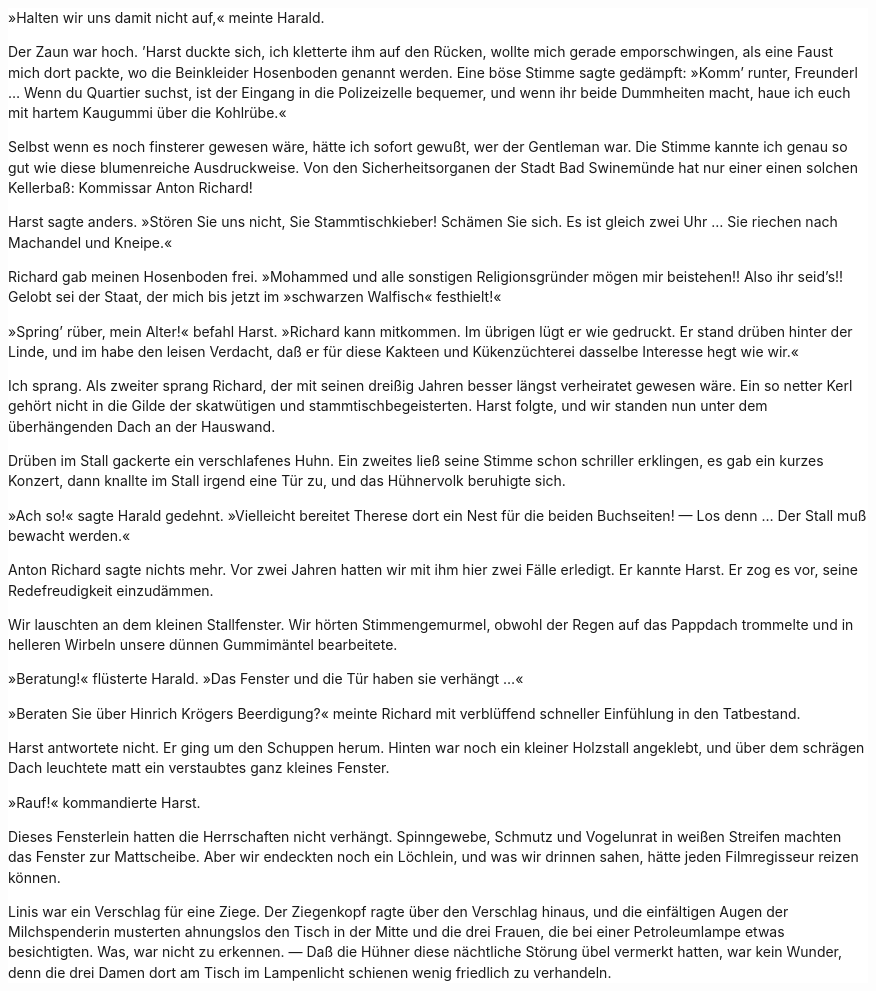 »Halten wir uns damit nicht auf,« meinte Harald.

Der Zaun war hoch. ’Harst duckte sich, ich kletterte ihm auf den Rücken, wollte mich gerade emporschwingen, als eine Faust mich dort packte, wo die Beinkleider Hosenboden genannt werden. Eine böse Stimme sagte gedämpft:
»Komm’ runter, Freunderl … Wenn du Quartier suchst, ist der Eingang in die Polizeizelle bequemer, und wenn ihr beide Dummheiten macht, haue ich euch mit hartem Kaugummi über die Kohlrübe.«

Selbst wenn es noch finsterer gewesen wäre, hätte ich sofort gewußt, wer der Gentleman war. Die Stimme kannte ich genau so gut wie diese blumenreiche Ausdruckweise. Von den Sicherheitsorganen der Stadt Bad Swinemünde hat nur einer einen solchen Kellerbaß: Kommissar Anton Richard!

Harst sagte anders. »Stören Sie uns nicht, Sie Stammtischkieber! Schämen Sie sich. Es ist gleich zwei Uhr … Sie riechen nach Machandel und Kneipe.«

Richard gab meinen Hosenboden frei. »Mohammed und alle sonstigen Religionsgründer mögen mir beistehen!! Also ihr seid’s!! Gelobt sei der Staat, der mich bis jetzt im »schwarzen Walfisch« festhielt!«

»Spring’ rüber, mein Alter!« befahl Harst. »Richard kann mitkommen. Im übrigen lügt er wie gedruckt. Er stand drüben hinter der Linde, und im habe den leisen Verdacht, daß er für diese Kakteen und Kükenzüchterei dasselbe Interesse hegt wie wir.«

Ich sprang. Als zweiter sprang Richard, der mit seinen dreißig Jahren besser längst verheiratet gewesen wäre. Ein so netter Kerl gehört nicht in die Gilde der skatwütigen und stammtischbegeisterten. Harst folgte, und wir standen nun unter dem überhängenden Dach an der Hauswand.

Drüben im Stall gackerte ein verschlafenes Huhn. Ein zweites ließ seine Stimme schon schriller erklingen, es gab ein kurzes Konzert, dann knallte im Stall irgend eine Tür zu, und das Hühnervolk beruhigte sich.

»Ach so!« sagte Harald gedehnt. »Vielleicht bereitet Therese dort ein Nest für die beiden Buchseiten! — Los denn … Der Stall muß bewacht werden.«

Anton Richard sagte nichts mehr. Vor zwei Jahren hatten wir mit ihm hier zwei Fälle erledigt. Er kannte Harst. Er zog es vor, seine Redefreudigkeit einzudämmen.

Wir lauschten an dem kleinen Stallfenster. Wir hörten Stimmengemurmel, obwohl der Regen auf das Pappdach trommelte und in helleren Wirbeln unsere dünnen Gummimäntel bearbeitete.

»Beratung!« flüsterte Harald. »Das Fenster und die Tür haben sie verhängt …«

»Beraten Sie über Hinrich Krögers Beerdigung?« meinte Richard mit verblüffend schneller Einfühlung in den Tatbestand.

Harst antwortete nicht. Er ging um den Schuppen herum. Hinten war noch ein kleiner Holzstall angeklebt, und über dem schrägen Dach leuchtete matt ein verstaubtes ganz kleines Fenster.

»Rauf!« kommandierte Harst.

Dieses Fensterlein hatten die Herrschaften nicht verhängt. Spinngewebe, Schmutz und Vogelunrat in weißen Streifen machten das Fenster zur Mattscheibe. Aber wir endeckten noch ein Löchlein, und was wir drinnen sahen,
hätte jeden Filmregisseur reizen können.

Linis war ein Verschlag für eine Ziege. Der Ziegenkopf ragte über den Verschlag hinaus, und die einfältigen Augen der Milchspenderin musterten ahnungslos den Tisch in der Mitte und die drei Frauen, die bei einer Petroleumlampe etwas besichtigten. Was, war nicht zu erkennen. — Daß die Hühner diese nächtliche Störung übel vermerkt hatten, war kein Wunder, denn die drei Damen dort am Tisch im Lampenlicht schienen wenig friedlich zu verhandeln.
